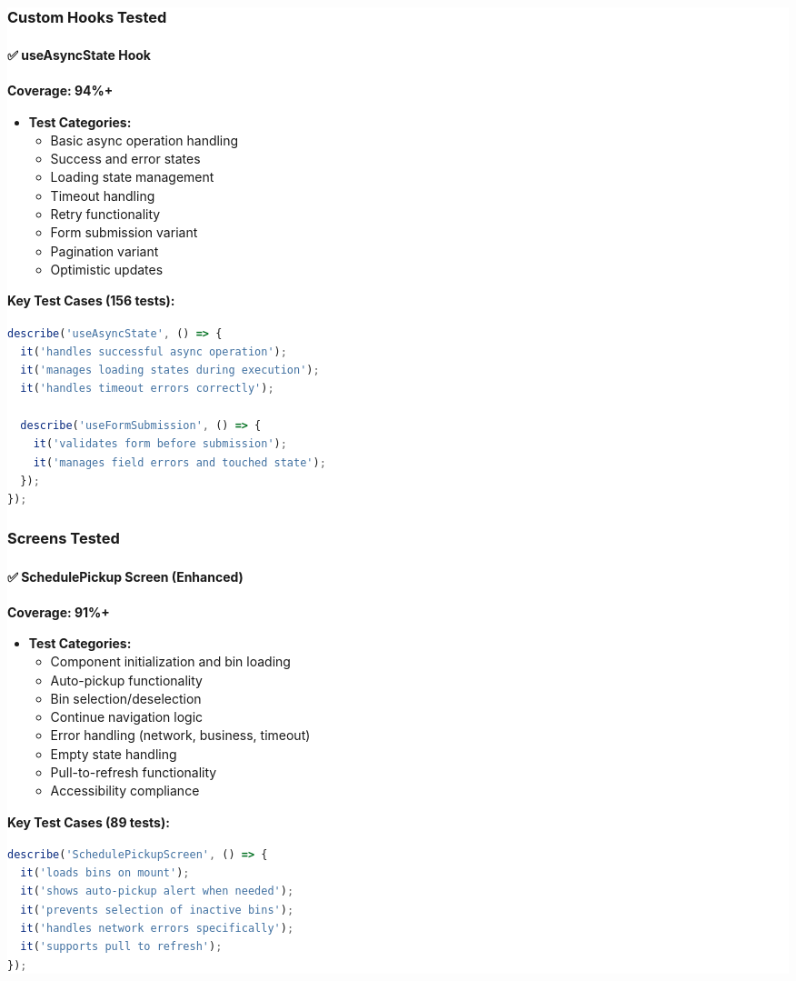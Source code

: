 ### Custom Hooks Tested

#### ✅ useAsyncState Hook
**Coverage: 94%+**
- **Test Categories:**
  - Basic async operation handling
  - Success and error states
  - Loading state management
  - Timeout handling
  - Retry functionality
  - Form submission variant
  - Pagination variant
  - Optimistic updates

**Key Test Cases (156 tests):**
```javascript
describe('useAsyncState', () => {
  it('handles successful async operation');
  it('manages loading states during execution');
  it('handles timeout errors correctly');
  
  describe('useFormSubmission', () => {
    it('validates form before submission');
    it('manages field errors and touched state');
  });
});
```

### Screens Tested

#### ✅ SchedulePickup Screen (Enhanced)
**Coverage: 91%+**
- **Test Categories:**
  - Component initialization and bin loading
  - Auto-pickup functionality
  - Bin selection/deselection
  - Continue navigation logic
  - Error handling (network, business, timeout)
  - Empty state handling
  - Pull-to-refresh functionality
  - Accessibility compliance

**Key Test Cases (89 tests):**
```javascript
describe('SchedulePickupScreen', () => {
  it('loads bins on mount');
  it('shows auto-pickup alert when needed');
  it('prevents selection of inactive bins');
  it('handles network errors specifically');
  it('supports pull to refresh');
});
```
